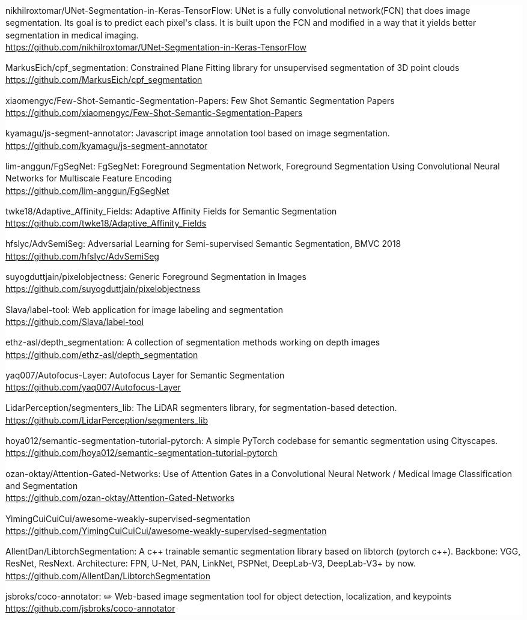 nikhilroxtomar/UNet-Segmentation-in-Keras-TensorFlow: UNet is a fully convolutional network(FCN) that does image segmentation. Its goal is to predict each pixel's class. It is built upon the FCN and modified in a way that it yields better segmentation in medical imaging.  
https://github.com/nikhilroxtomar/UNet-Segmentation-in-Keras-TensorFlow

MarkusEich/cpf_segmentation: Constrained Plane Fitting library for unsupervised segmentation of 3D point clouds  
https://github.com/MarkusEich/cpf_segmentation

xiaomengyc/Few-Shot-Semantic-Segmentation-Papers: Few Shot Semantic Segmentation Papers  
https://github.com/xiaomengyc/Few-Shot-Semantic-Segmentation-Papers

kyamagu/js-segment-annotator: Javascript image annotation tool based on image segmentation.  
https://github.com/kyamagu/js-segment-annotator

lim-anggun/FgSegNet: FgSegNet: Foreground Segmentation Network, Foreground Segmentation Using Convolutional Neural Networks for Multiscale Feature Encoding  
https://github.com/lim-anggun/FgSegNet

twke18/Adaptive_Affinity_Fields: Adaptive Affinity Fields for Semantic Segmentation  
https://github.com/twke18/Adaptive_Affinity_Fields

hfslyc/AdvSemiSeg: Adversarial Learning for Semi-supervised Semantic Segmentation, BMVC 2018  
https://github.com/hfslyc/AdvSemiSeg

suyogduttjain/pixelobjectness: Generic Foreground Segmentation in Images  
https://github.com/suyogduttjain/pixelobjectness

Slava/label-tool: Web application for image labeling and segmentation  
https://github.com/Slava/label-tool

ethz-asl/depth_segmentation: A collection of segmentation methods working on depth images  
https://github.com/ethz-asl/depth_segmentation

yaq007/Autofocus-Layer: Autofocus Layer for Semantic Segmentation  
https://github.com/yaq007/Autofocus-Layer

LidarPerception/segmenters_lib: The LiDAR segmenters library, for segmentation-based detection.  
https://github.com/LidarPerception/segmenters_lib

hoya012/semantic-segmentation-tutorial-pytorch: A simple PyTorch codebase for semantic segmentation using Cityscapes.  
https://github.com/hoya012/semantic-segmentation-tutorial-pytorch

ozan-oktay/Attention-Gated-Networks: Use of Attention Gates in a Convolutional Neural Network / Medical Image Classification and Segmentation  
https://github.com/ozan-oktay/Attention-Gated-Networks

YimingCuiCuiCui/awesome-weakly-supervised-segmentation  
https://github.com/YimingCuiCuiCui/awesome-weakly-supervised-segmentation

AllentDan/LibtorchSegmentation: A c++ trainable semantic segmentation library based on libtorch (pytorch c++). Backbone: VGG, ResNet, ResNext. Architecture: FPN, U-Net, PAN, LinkNet, PSPNet, DeepLab-V3, DeepLab-V3+ by now.  
https://github.com/AllentDan/LibtorchSegmentation

jsbroks/coco-annotator: :pencil2: Web-based image segmentation tool for object detection, localization, and keypoints  
https://github.com/jsbroks/coco-annotator
